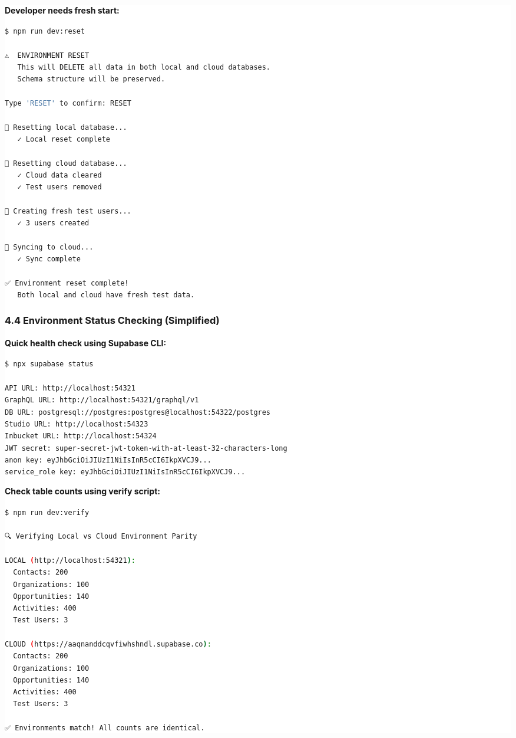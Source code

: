 **Developer needs fresh start:**

```bash
$ npm run dev:reset

⚠️  ENVIRONMENT RESET
   This will DELETE all data in both local and cloud databases.
   Schema structure will be preserved.

Type 'RESET' to confirm: RESET

🧹 Resetting local database...
   ✓ Local reset complete

🧹 Resetting cloud database...
   ✓ Cloud data cleared
   ✓ Test users removed

👥 Creating fresh test users...
   ✓ 3 users created

🔄 Syncing to cloud...
   ✓ Sync complete

✅ Environment reset complete!
   Both local and cloud have fresh test data.
```

### 4.4 Environment Status Checking (Simplified)

**Quick health check using Supabase CLI:**

```bash
$ npx supabase status

API URL: http://localhost:54321
GraphQL URL: http://localhost:54321/graphql/v1
DB URL: postgresql://postgres:postgres@localhost:54322/postgres
Studio URL: http://localhost:54323
Inbucket URL: http://localhost:54324
JWT secret: super-secret-jwt-token-with-at-least-32-characters-long
anon key: eyJhbGciOiJIUzI1NiIsInR5cCI6IkpXVCJ9...
service_role key: eyJhbGciOiJIUzI1NiIsInR5cCI6IkpXVCJ9...
```

**Check table counts using verify script:**

```bash
$ npm run dev:verify

🔍 Verifying Local vs Cloud Environment Parity

LOCAL (http://localhost:54321):
  Contacts: 200
  Organizations: 100
  Opportunities: 140
  Activities: 400
  Test Users: 3

CLOUD (https://aaqnanddcqvfiwhshndl.supabase.co):
  Contacts: 200
  Organizations: 100
  Opportunities: 140
  Activities: 400
  Test Users: 3

✅ Environments match! All counts are identical.
```